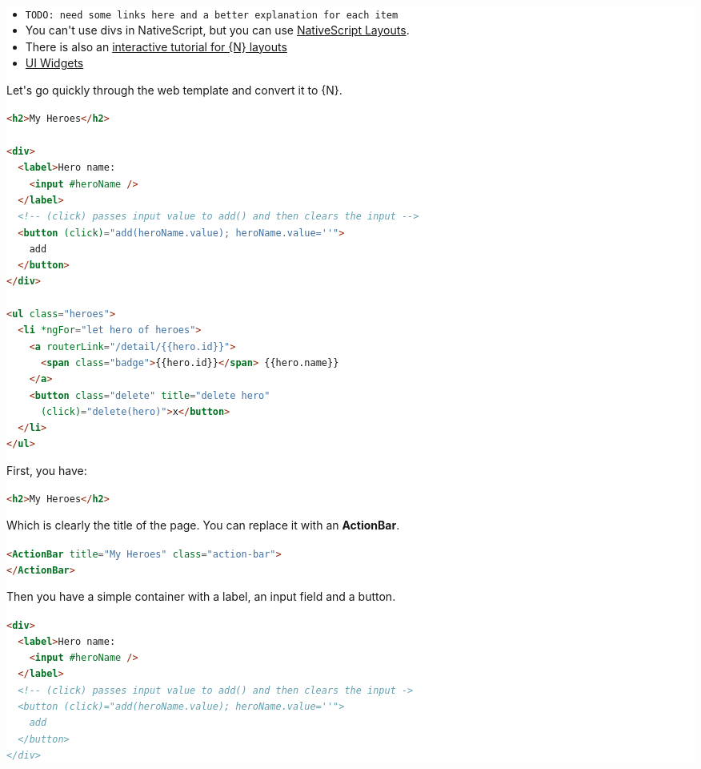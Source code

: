 * `TODO: need some links here and a better explanation for each item`
* You can't use divs in NativeScript, but you can use [NativeScript Layouts](https://docs.nativescript.org/angular/ui/layouts/layouts).
* There is also an [interactive tutorial for {N} layouts](https://www.nslayouts.com/)
* [UI Widgets](https://docs.nativescript.org/angular/ui/ng-ui-widgets/action-bar)

Let's go quickly through the web template and convert it to {N}.

```html
<h2>My Heroes</h2>

<div>
  <label>Hero name:
    <input #heroName />
  </label>
  <!-- (click) passes input value to add() and then clears the input -->
  <button (click)="add(heroName.value); heroName.value=''">
    add
  </button>
</div>

<ul class="heroes">
  <li *ngFor="let hero of heroes">
    <a routerLink="/detail/{{hero.id}}">
      <span class="badge">{{hero.id}}</span> {{hero.name}}
    </a>
    <button class="delete" title="delete hero"
      (click)="delete(hero)">x</button>
  </li>
</ul>
```


First, you have:

```html
<h2>My Heroes</h2>
```

Which is clearly the title of the page. You can replace it with an **ActionBar**.

```html
<ActionBar title="My Heroes" class="action-bar">
</ActionBar>
```

Then you have a simple container with a label, an input field and a button.

```html
<div>
  <label>Hero name:
    <input #heroName />
  </label>
  <!-- (click) passes input value to add() and then clears the input ->
  <button (click)="add(heroName.value); heroName.value=''">
    add
  </button>
</div>
```
